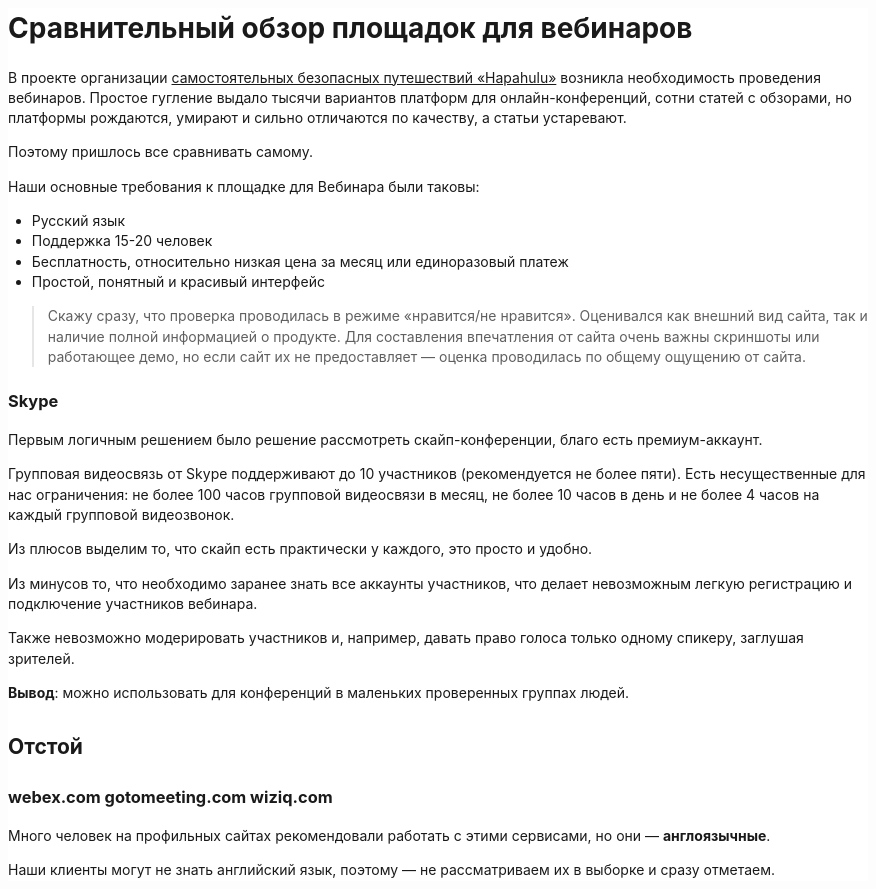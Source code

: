 # Сравнительный обзор площадок для вебинаров

В проекте организации [самостоятельных безопасных путешествий
«Hapahulu»](http://hapahulu.ru) возникла необходимость проведения
вебинаров. Простое гугление выдало тысячи вариантов платформ для
онлайн-конференций, сотни статей с обзорами, но платформы рождаются,
умирают и сильно отличаются по качеству, а статьи устаревают.

Поэтому пришлось все сравнивать самому.

Наши основные требования к площадке для Вебинара были таковы:

-   Русский язык
-   Поддержка 15-20 человек
-   Бесплатность, относительно низкая цена за месяц или единоразовый
    платеж
-   Простой, понятный и красивый интерфейс

> Скажу сразу, что проверка проводилась в режиме «нравится/не нравится».
> Оценивался как внешний вид сайта, так и наличие полной информацией о
> продукте. Для составления впечатления от сайта очень важны скриншоты
> или работающее демо, но если сайт их не предоставляет — оценка
> проводилась по общему ощущению от сайта.

### Skype

Первым логичным решением было решение рассмотреть скайп-конференции,
благо есть премиум-аккаунт.

Групповая видеосвязь от Skype поддерживают до 10 участников
(рекомендуется не более пяти). Есть несущественные для нас ограничения:
не более 100 часов групповой видеосвязи в месяц, не более 10 часов в
день и не более 4 часов на каждый групповой видеозвонок.

Из плюсов выделим то, что скайп есть практически у каждого, это просто и
удобно.

Из минусов то, что необходимо заранее знать все аккаунты участников, что
делает невозможным легкую регистрацию и подключение участников вебинара.

Также невозможно модерировать участников и, например, давать право
голоса только одному спикеру, заглушая зрителей.

**Вывод**: можно использовать для конференций в маленьких проверенных
группах людей.

## Отстой

### webex.com gotomeeting.com wiziq.com

Много человек на профильных сайтах рекомендовали работать с этими
сервисами, но они — **англоязычные**.

Наши клиенты могут не знать английский язык, поэтому — не рассматриваем
их в выборке и сразу отметаем.
